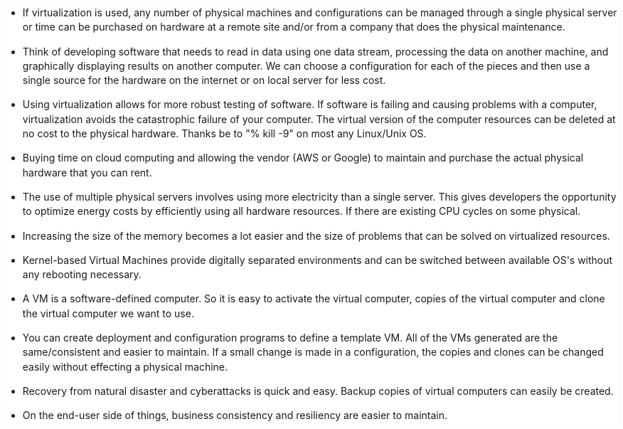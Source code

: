 * If virtualization is used, any number of physical
  machines and configurations can be managed through
  a single physical server or time can be purchased on
  hardware at a remote site and/or from a company that
  does the physical maintenance.

* Think of developing software that needs to read in
  data using one data stream, processing the data on
  another machine, and graphically displaying results
  on another computer. We can choose a configuration
  for each of the pieces and then use a single source
  for the hardware on the internet or on local server
  for less cost.

* Using virtualization allows for more robust testing of
  software. If software is failing and causing problems with
  a computer, virtualization avoids the catastrophic failure
  of your computer. The virtual version of the computer
  resources can be deleted at no cost to the physical
  hardware. Thanks be to "% kill -9" on most any Linux/Unix
  OS.

* Buying time on cloud computing and allowing the vendor (AWS
  or Google) to maintain and purchase the actual physical
  hardware that you can rent.

* The use of multiple physical servers involves using more
  electricity than a single server. This gives developers
  the opportunity to optimize energy costs by efficiently
  using all hardware resources. If there are existing CPU
  cycles on some physical.

* Increasing the size of the memory becomes a lot easier
  and the size of problems that can be solved on virtualized
  resources.

* Kernel-based Virtual Machines provide digitally separated
  environments and can be switched between available OS's
  without any rebooting necessary.

* A VM is a software-defined computer. So it is easy to
  activate the virtual computer, copies of the virtual
  computer and clone the virtual computer we want to use.

* You can create deployment and configuration programs to
  define a template VM. All of the VMs generated are the
  same/consistent and easier to maintain. If a small change
  is made in a configuration, the copies and clones can be
  changed easily without effecting a physical machine.

* Recovery from natural disaster and cyberattacks is
  quick and easy. Backup copies of virtual computers can
  easily be created.

* On the end-user side of things, business consistency
  and resiliency are easier to maintain.
